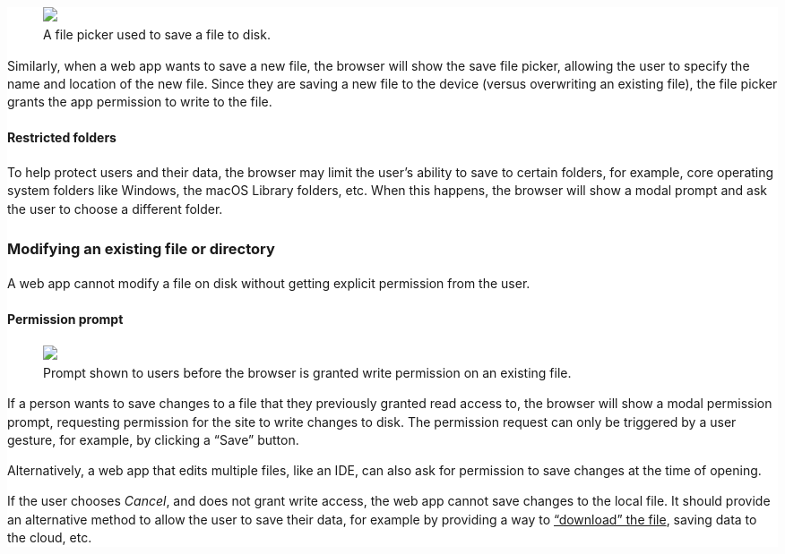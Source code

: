 <div class="clearfix"></div>

<figure class="attempt-left">
  <a href="/web/updates/images/2019/08/fs-save.jpg">
    <img src="/web/updates/images/2019/08/fs-save.jpg">
  </a>
  <figcaption>
    A file picker used to save a file to disk.
  </figcaption>
</figure>

Similarly, when a web app wants to save a new file, the browser will show
the save file picker, allowing the user to specify the name and location
of the new file. Since they are saving a new file to the device (versus
overwriting an existing file), the file picker grants the app permission
to write to the file.

<div class="clearfix"></div>

#### Restricted folders

To help protect users and their data, the browser may limit the user’s
ability to  save to certain folders, for example, core operating system
folders like Windows, the macOS Library folders, etc. When this happens,
the browser will show a modal prompt and ask the user to choose a
different folder.

### Modifying an existing file or directory

A web app cannot modify a file on disk without getting explicit permission
from the user.

#### Permission prompt

<figure class="attempt-right">
  <a href="/web/updates/images/2019/08/fs-save-permission.jpg">
    <img src="/web/updates/images/2019/08/fs-save-permission-crop.jpg">
  </a>
  <figcaption>
    Prompt shown to users before the browser is granted write
    permission on an existing file.
  </figcaption>
</figure>

If a person wants to save changes to a file that they previously granted
read access to, the browser will show a modal permission prompt, requesting
permission for the site to write changes to disk. The permission request
can only be triggered by a user gesture, for example, by clicking a “Save”
button.

Alternatively, a web app that edits multiple files, like an IDE, can
also ask for permission to save changes at the time of opening.

If the user chooses *Cancel*, and does not grant write access, the web
app cannot save changes to the local file. It should provide an alternative
method to allow the user to save their data, for example by providing a way to
[“download” the file][download-file], saving data to the cloud, etc.


[spec]: https://wicg.github.io/native-file-system/
[cr-bug]: https://crbug.com/853326
[cr-status]: https://www.chromestatus.com/feature/6284708426022912
[explainer]: https://github.com/WICG/native-file-system/blob/master/EXPLAINER.md
[spec-security]: https://wicg.github.io/native-file-system/#privacy-considerations
[new-bug]: https://bugs.chromium.org/p/chromium/issues/entry?components=Blink%3EStorage%3EFileSystem
[nfs-cr-sec-model]: https://docs.google.com/document/d/1NJFd-EWdUlQ7wVzjqcgXewqC5nzv_qII4OvlDtK6SE8/edit
[wicg-discourse]: https://discourse.wicg.io/t/writable-file-api/1433
[file-api-spec]: https://w3c.github.io/FileAPI/
[blob-methods]: https://developer.mozilla.org/en-US/docs/Web/API/Blob
[choose-fs-entries]: https://wicg.github.io/native-file-system/#api-choosefilesystementries
[fs-writer]: https://wicg.github.io/native-file-system/#filesystemwriter
[blob]: https://developer.mozilla.org/en-US/docs/Web/API/Blob
[buffersource]: https://developer.mozilla.org/en-US/docs/Web/API/BufferSource
[fs-file-handle]: https://wicg.github.io/native-file-system/#api-filesystemfilehandle
[fs-dir-handle]: https://wicg.github.io/native-file-system/#api-filesystemdirectoryhandle
[powerful-apis]: https://chromium.googlesource.com/chromium/src/+/lkgr/docs/security/permissions-for-powerful-web-platform-features.md
[ot-guide]: https://github.com/GoogleChrome/OriginTrials/blob/gh-pages/developer-guide.md
[spec-issues]: https://github.com/wicg/native-file-system/issues/
[api-surface]: https://docs.google.com/document/d/11rcS0FdwM8w-s2esacEQxFfp3g2AAI9uD7drH8ARKPA/edit#
[secure-contexts]: https://w3c.github.io/webappsec-secure-contexts/
[writablestream]: https://streams.spec.whatwg.org/#ws-class
[text-editor]: https://googlechromelabs.github.io/text-editor/
[text-editor-source]: https://github.com/GoogleChromeLabs/text-editor/
[text-editor-fs-helper]: https://github.com/GoogleChromeLabs/text-editor/blob/master/src/inline-scripts/fs-helpers.js
[text-editor-app-js]: https://github.com/GoogleChromeLabs/text-editor/blob/master/src/inline-scripts/app.js
[download-file]: /web/updates/2011/08/Downloading-resources-in-HTML5-a-download
[cr-dev-twitter]: https://twitter.com/chromiumdev